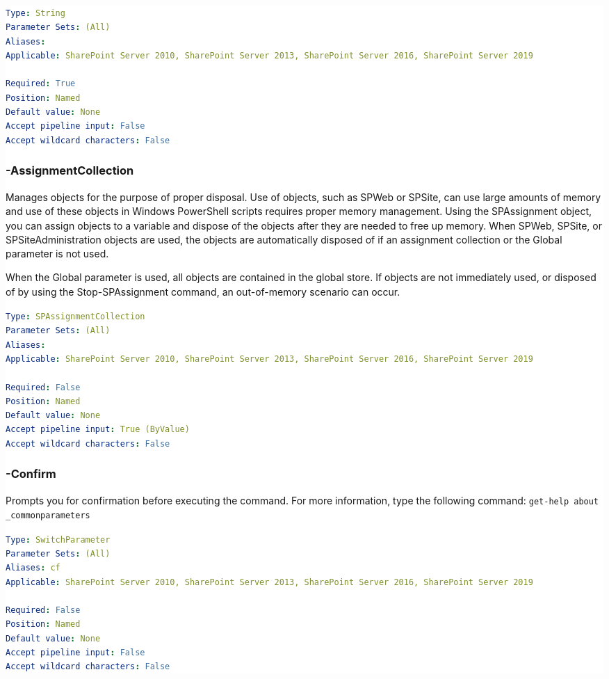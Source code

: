 ```yaml
Type: String
Parameter Sets: (All)
Aliases: 
Applicable: SharePoint Server 2010, SharePoint Server 2013, SharePoint Server 2016, SharePoint Server 2019

Required: True
Position: Named
Default value: None
Accept pipeline input: False
Accept wildcard characters: False
```

### -AssignmentCollection
Manages objects for the purpose of proper disposal.
Use of objects, such as SPWeb or SPSite, can use large amounts of memory and use of these objects in Windows PowerShell scripts requires proper memory management.
Using the SPAssignment object, you can assign objects to a variable and dispose of the objects after they are needed to free up memory.
When SPWeb, SPSite, or SPSiteAdministration objects are used, the objects are automatically disposed of if an assignment collection or the Global parameter is not used.

When the Global parameter is used, all objects are contained in the global store.
If objects are not immediately used, or disposed of by using the Stop-SPAssignment command, an out-of-memory scenario can occur.

```yaml
Type: SPAssignmentCollection
Parameter Sets: (All)
Aliases: 
Applicable: SharePoint Server 2010, SharePoint Server 2013, SharePoint Server 2016, SharePoint Server 2019

Required: False
Position: Named
Default value: None
Accept pipeline input: True (ByValue)
Accept wildcard characters: False
```

### -Confirm
Prompts you for confirmation before executing the command.
For more information, type the following command: `get-help about_commonparameters`

```yaml
Type: SwitchParameter
Parameter Sets: (All)
Aliases: cf
Applicable: SharePoint Server 2010, SharePoint Server 2013, SharePoint Server 2016, SharePoint Server 2019

Required: False
Position: Named
Default value: None
Accept pipeline input: False
Accept wildcard characters: False
```
